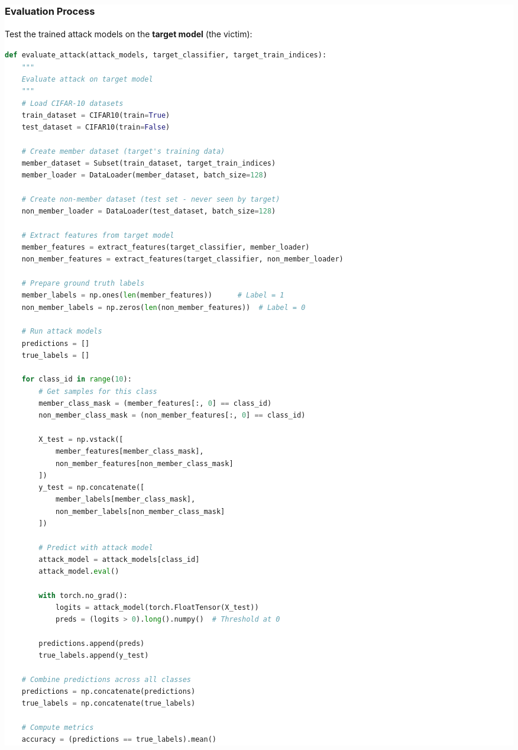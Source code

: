 ### Evaluation Process

Test the trained attack models on the **target model** (the victim):

```python
def evaluate_attack(attack_models, target_classifier, target_train_indices):
    """
    Evaluate attack on target model
    """
    # Load CIFAR-10 datasets
    train_dataset = CIFAR10(train=True)
    test_dataset = CIFAR10(train=False)

    # Create member dataset (target's training data)
    member_dataset = Subset(train_dataset, target_train_indices)
    member_loader = DataLoader(member_dataset, batch_size=128)

    # Create non-member dataset (test set - never seen by target)
    non_member_loader = DataLoader(test_dataset, batch_size=128)

    # Extract features from target model
    member_features = extract_features(target_classifier, member_loader)
    non_member_features = extract_features(target_classifier, non_member_loader)

    # Prepare ground truth labels
    member_labels = np.ones(len(member_features))      # Label = 1
    non_member_labels = np.zeros(len(non_member_features))  # Label = 0

    # Run attack models
    predictions = []
    true_labels = []

    for class_id in range(10):
        # Get samples for this class
        member_class_mask = (member_features[:, 0] == class_id)
        non_member_class_mask = (non_member_features[:, 0] == class_id)

        X_test = np.vstack([
            member_features[member_class_mask],
            non_member_features[non_member_class_mask]
        ])
        y_test = np.concatenate([
            member_labels[member_class_mask],
            non_member_labels[non_member_class_mask]
        ])

        # Predict with attack model
        attack_model = attack_models[class_id]
        attack_model.eval()

        with torch.no_grad():
            logits = attack_model(torch.FloatTensor(X_test))
            preds = (logits > 0).long().numpy()  # Threshold at 0

        predictions.append(preds)
        true_labels.append(y_test)

    # Combine predictions across all classes
    predictions = np.concatenate(predictions)
    true_labels = np.concatenate(true_labels)

    # Compute metrics
    accuracy = (predictions == true_labels).mean()

```